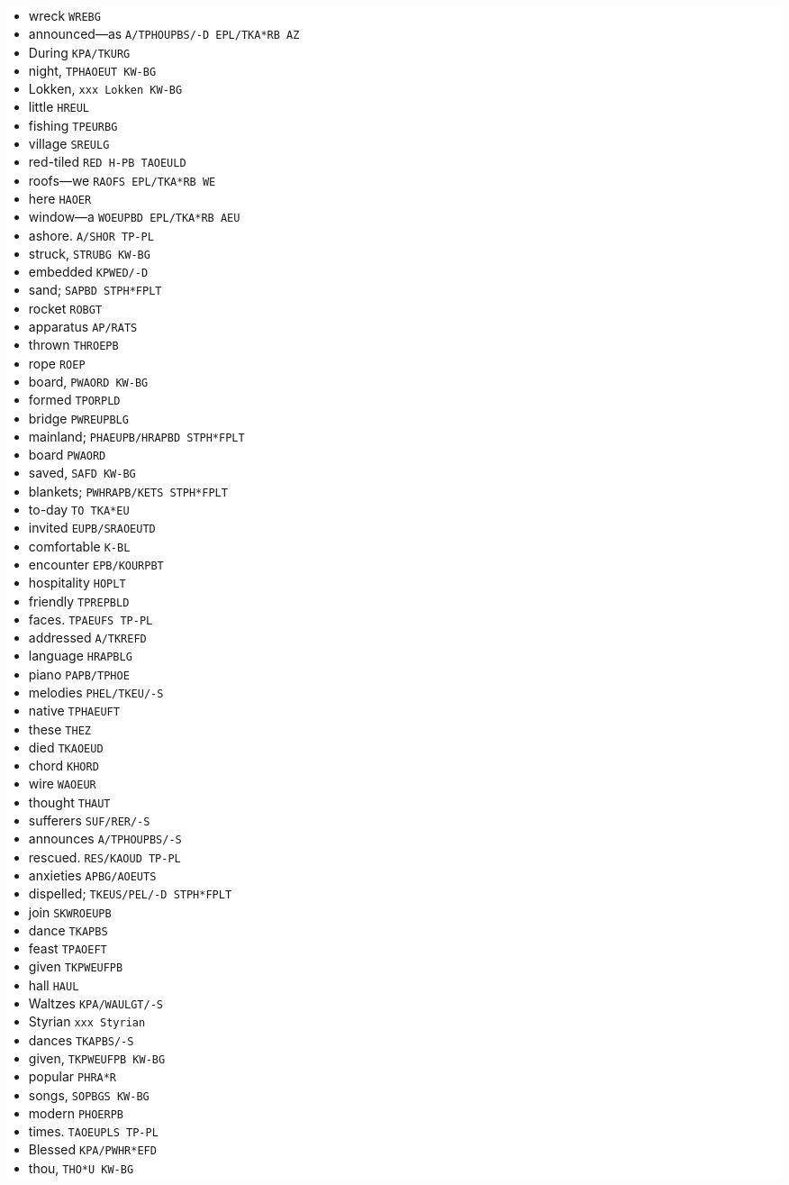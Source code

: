 * wreck `WREBG`
* announced—as `A/TPHOUPBS/-D EPL/TKA*RB AZ`
* During `KPA/TKURG`
* night, `TPHAOEUT KW-BG`
* Lokken, `xxx Lokken KW-BG`
* little `HREUL`
* fishing `TPEURBG`
* village `SREULG`
* red-tiled `RED H-PB TAOEULD`
* roofs—we `RAOFS EPL/TKA*RB WE`
* here `HAOER`
* window—a `WOEUPBD EPL/TKA*RB AEU`
* ashore. `A/SHOR TP-PL`
* struck, `STRUBG KW-BG`
* embedded `KPWED/-D`
* sand; `SAPBD STPH*FPLT`
* rocket `ROBGT`
* apparatus `AP/RATS`
* thrown `THROEPB`
* rope `ROEP`
* board, `PWAORD KW-BG`
* formed `TPORPLD`
* bridge `PWREUPBLG`
* mainland; `PHAEUPB/HRAPBD STPH*FPLT`
* board `PWAORD`
* saved, `SAFD KW-BG`
* blankets; `PWHRAPB/KETS STPH*FPLT`
* to-day `TO TKA*EU`
* invited `EUPB/SRAOEUTD`
* comfortable `K-BL`
* encounter `EPB/KOURPBT`
* hospitality `HOPLT`
* friendly `TPREPBLD`
* faces. `TPAEUFS TP-PL`
* addressed `A/TKREFD`
* language `HRAPBLG`
* piano `PAPB/TPHOE`
* melodies `PHEL/TKEU/-S`
* native `TPHAEUFT`
* these `THEZ`
* died `TKAOEUD`
* chord `KHORD`
* wire `WAOEUR`
* thought `THAUT`
* sufferers `SUF/RER/-S`
* announces `A/TPHOUPBS/-S`
* rescued. `RES/KAOUD TP-PL`
* anxieties `APBG/AOEUTS`
* dispelled; `TKEUS/PEL/-D STPH*FPLT`
* join `SKWROEUPB`
* dance `TKAPBS`
* feast `TPAOEFT`
* given `TKPWEUFPB`
* hall `HAUL`
* Waltzes `KPA/WAULGT/-S`
* Styrian `xxx Styrian`
* dances `TKAPBS/-S`
* given, `TKPWEUFPB KW-BG`
* popular `PHRA*R`
* songs, `SOPBGS KW-BG`
* modern `PHOERPB`
* times. `TAOEUPLS TP-PL`
* Blessed `KPA/PWHR*EFD`
* thou, `THO*U KW-BG`